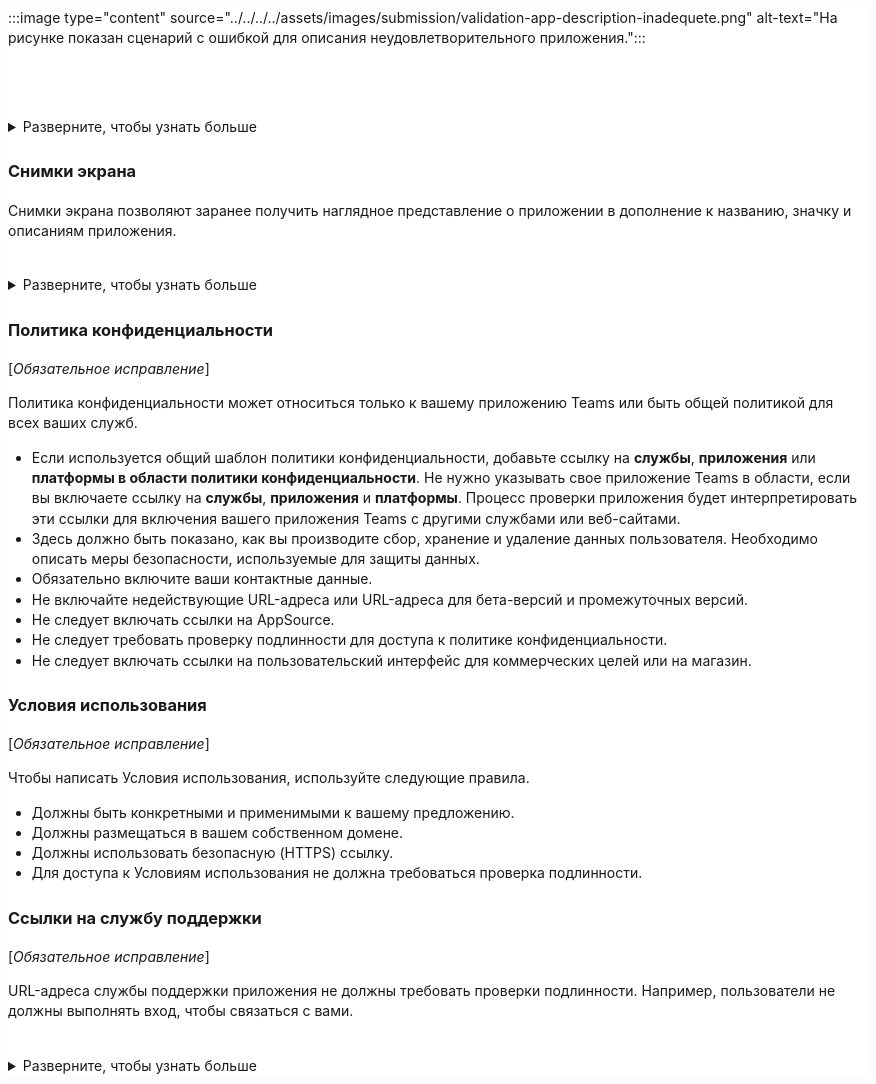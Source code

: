 :::image type="content" source="../../../../assets/images/submission/validation-app-description-inadequete.png" alt-text="На рисунке показан сценарий с ошибкой для описания неудовлетворительного приложения.":::

<br></br>
<details><summary>Разверните, чтобы узнать больше</summary></details>

### <a name="screenshots"></a>Снимки экрана

Снимки экрана позволяют заранее получить наглядное представление о приложении в дополнение к названию, значку и описаниям приложения.
<br></br>
<details><summary>Разверните, чтобы узнать больше</summary></details>

### <a name="privacy-policy"></a>Политика конфиденциальности

[*Обязательное исправление*]

Политика конфиденциальности может относиться только к вашему приложению Teams или быть общей политикой для всех ваших служб.

* Если используется общий шаблон политики конфиденциальности, добавьте ссылку на **службы**, **приложения** или **платформы в области политики конфиденциальности**. Не нужно указывать свое приложение Teams в области, если вы включаете ссылку на **службы**, **приложения** и **платформы**. Процесс проверки приложения будет интерпретировать эти ссылки для включения вашего приложения Teams с другими службами или веб-сайтами.
* Здесь должно быть показано, как вы производите сбор, хранение и удаление данных пользователя. Необходимо описать меры безопасности, используемые для защиты данных.
* Обязательно включите ваши контактные данные.
* Не включайте недействующие URL-адреса или URL-адреса для бета-версий и промежуточных версий.
* Не следует включать ссылки на AppSource.
* Не следует требовать проверку подлинности для доступа к политике конфиденциальности.
* Не следует включать ссылки на пользовательский интерфейс для коммерческих целей или на магазин.

### <a name="terms-of-use"></a>Условия использования

[*Обязательное исправление*]

Чтобы написать Условия использования, используйте следующие правила.

* Должны быть конкретными и применимыми к вашему предложению.
* Должны размещаться в вашем собственном домене.
* Должны использовать безопасную (HTTPS) ссылку.
* Для доступа к Условиям использования не должна требоваться проверка подлинности.

### <a name="support-links"></a>Ссылки на службу поддержки

[*Обязательное исправление*]

URL-адреса службы поддержки приложения не должны требовать проверки подлинности. Например, пользователи не должны выполнять вход, чтобы связаться с вами.
<br></br>
<details><summary>Разверните, чтобы узнать больше</summary></details>

